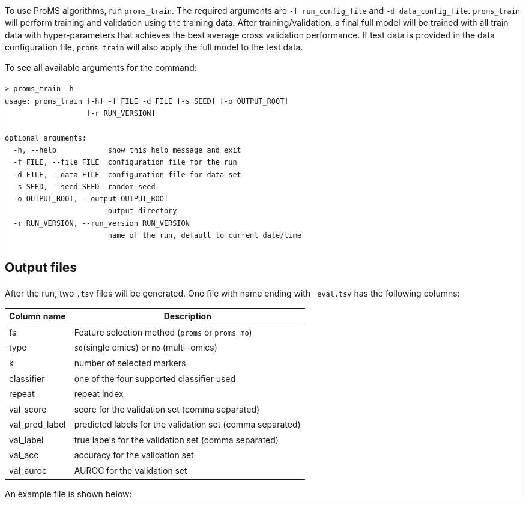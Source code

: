 To use ProMS algorithms, run `proms_train`. The required arguments are `-f run_config_file` 
and `-d data_config_file`. `proms_train` will perform training and validation using
the training data. After training/validation, a final full model will be trained with 
all train data with hyper-parameters that achieves the best average cross validation performance.
If test data is provided in the data configuration file, `proms_train` will also apply
the full model to the test data.

To see all available arguments for the command:

```console
> proms_train -h
usage: proms_train [-h] -f FILE -d FILE [-s SEED] [-o OUTPUT_ROOT]
                   [-r RUN_VERSION]

optional arguments:
  -h, --help            show this help message and exit
  -f FILE, --file FILE  configuration file for the run
  -d FILE, --data FILE  configuration file for data set
  -s SEED, --seed SEED  random seed
  -o OUTPUT_ROOT, --output OUTPUT_ROOT
                        output directory
  -r RUN_VERSION, --run_version RUN_VERSION
                        name of the run, default to current date/time

```


## Output files
After the run, two `.tsv` files will be generated. One file with name 
ending with `_eval.tsv` has the following columns:

| Column name    | Description                                      |
|----------------|--------------------------------------------------|
| fs             | Feature selection method (`proms` or `proms_mo`) |
| type           | `so`(single omics) or `mo` (multi-omics)         |
| k              | number of selected markers                       |
| classifier     | one of the four supported classifier used        |
| repeat         | repeat index                                     |
| val_score      | score for the validation set (comma separated)                     |
| val_pred_label | predicted labels for the validation set  (comma separated)         |
| val_label      | true labels for the validation set (comma separated)               |
| val_acc        | accuracy for the validation set                  |
| val_auroc      | AUROC for the validation set                     |


An example file is shown below:
